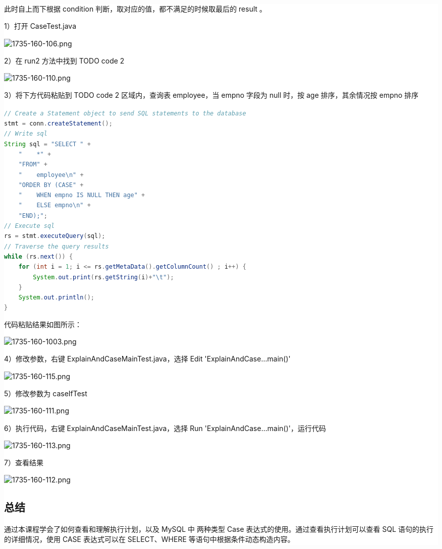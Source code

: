 此时自上而下根据 condition 判断，取对应的值，都不满足的时候取最后的 result 。

1）打开 CaseTest.java

![1735-160-106.png](https://doc.shiyanlou.com/courses/1735/1207281/8a1dd6618fb9b35fda2061292a78ffc6-0)

2）在 run2 方法中找到 TODO code 2

![1735-160-110.png](https://doc.shiyanlou.com/courses/1735/1207281/ec5d580130e237290e5429fc15ff6cd1-0)

3）将下方代码粘贴到 TODO code 2 区域内，查询表 employee，当 empno 字段为 null 时，按 age 排序，其余情况按 empno 排序

```java
// Create a Statement object to send SQL statements to the database
stmt = conn.createStatement();
// Write sql
String sql = "SELECT " +
    "    *" +
    "FROM" +
    "    employee\n" +
    "ORDER BY (CASE" +
    "    WHEN empno IS NULL THEN age" +
    "    ELSE empno\n" +
    "END);";
// Execute sql
rs = stmt.executeQuery(sql);
// Traverse the query results
while (rs.next()) {
    for (int i = 1; i <= rs.getMetaData().getColumnCount() ; i++) {
        System.out.print(rs.getString(i)+"\t");
    }
    System.out.println();
}
```

代码粘贴结果如图所示：

![1735-160-1003.png](https://doc.shiyanlou.com/courses/1735/1207281/e1706664c74c1d24c21260fcbe3e1e67-0)

4）修改参数，右键 ExplainAndCaseMainTest.java，选择 Edit 'ExplainAndCase...main()'

![1735-160-115.png](https://doc.shiyanlou.com/courses/1735/1207281/c3769b1054271871856a48d07950d855-0)

5）修改参数为 caseIfTest

![1735-160-111.png](https://doc.shiyanlou.com/courses/1735/1207281/5fdf9ec88a87828d8c43248e671991d2-0)

6）执行代码，右键 ExplainAndCaseMainTest.java，选择 Run 'ExplainAndCase...main()'，运行代码

![1735-160-113.png](https://doc.shiyanlou.com/courses/1735/1207281/91e311e849e293d14879285d2ace1852-0)

7）查看结果

![1735-160-112.png](https://doc.shiyanlou.com/courses/1735/1207281/07b4f8133371392ced4117ff24d405da-0)

## 总结

通过本课程学会了如何查看和理解执行计划，以及 MySQL 中 两种类型 Case 表达式的使用。通过查看执行计划可以查看 SQL 语句的执行的详细情况，使用 CASE 表达式可以在 SELECT、WHERE 等语句中根据条件动态构造内容。

